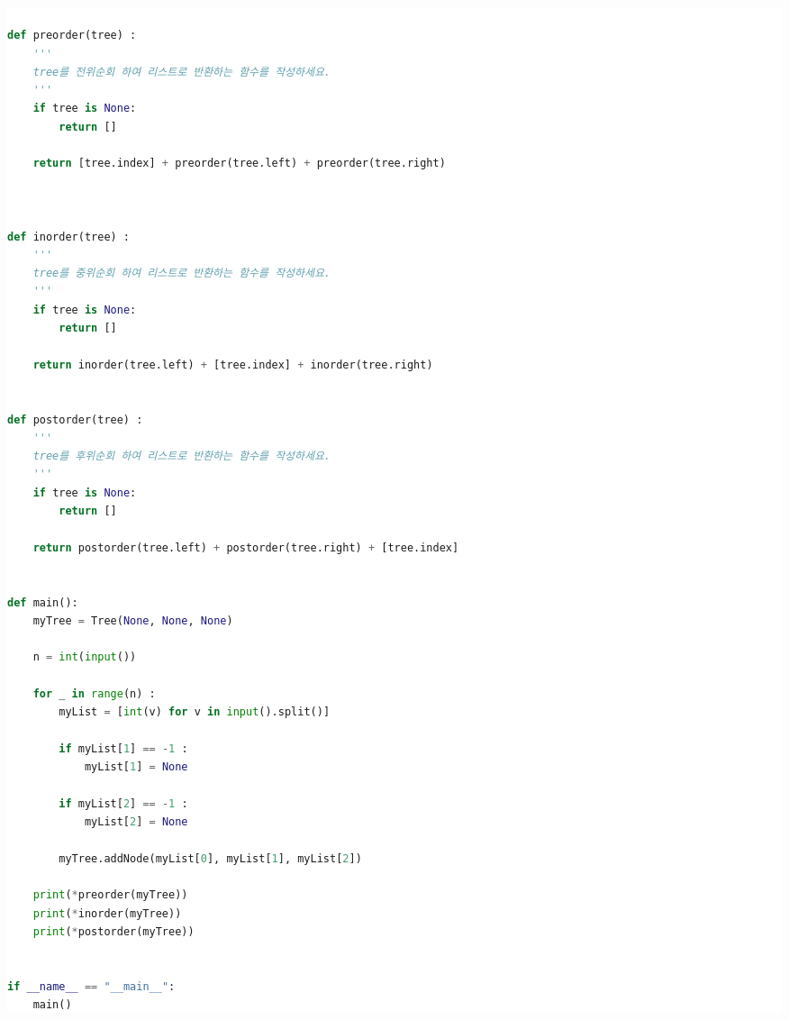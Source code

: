 ```python

def preorder(tree) :
    '''
    tree를 전위순회 하여 리스트로 반환하는 함수를 작성하세요.
    '''
    if tree is None:
        return []
        
    return [tree.index] + preorder(tree.left) + preorder(tree.right)



def inorder(tree) :
    '''
    tree를 중위순회 하여 리스트로 반환하는 함수를 작성하세요.
    '''
    if tree is None:
        return []

    return inorder(tree.left) + [tree.index] + inorder(tree.right)


def postorder(tree) :
    '''
    tree를 후위순회 하여 리스트로 반환하는 함수를 작성하세요.
    '''
    if tree is None:
        return []

    return postorder(tree.left) + postorder(tree.right) + [tree.index]
    

def main():
    myTree = Tree(None, None, None)

    n = int(input())

    for _ in range(n) :
        myList = [int(v) for v in input().split()]

        if myList[1] == -1 :
            myList[1] = None

        if myList[2] == -1 :
            myList[2] = None

        myTree.addNode(myList[0], myList[1], myList[2])

    print(*preorder(myTree))
    print(*inorder(myTree))
    print(*postorder(myTree))


if __name__ == "__main__":
    main()

```

